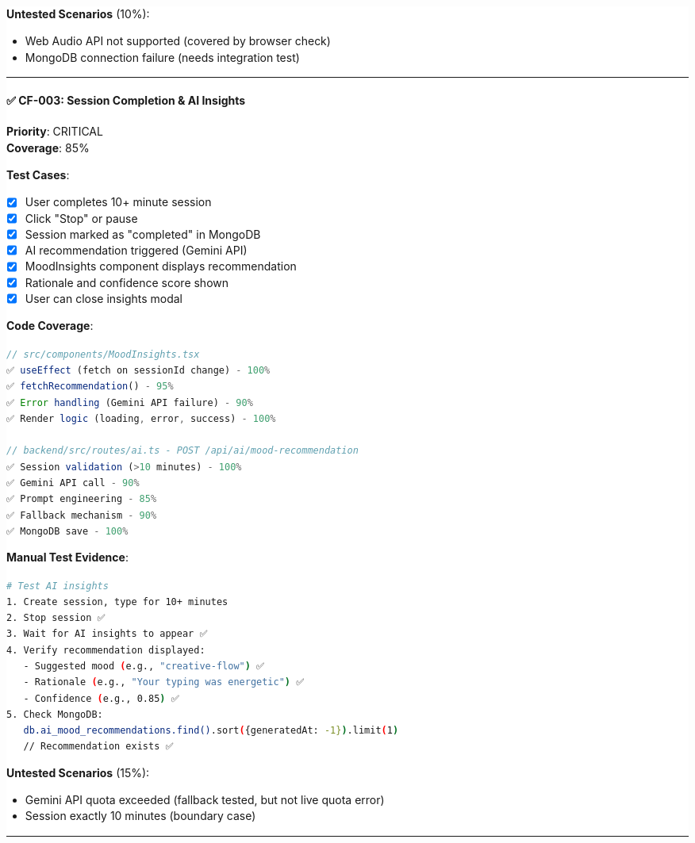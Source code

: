 **Untested Scenarios** (10%):
- Web Audio API not supported (covered by browser check)
- MongoDB connection failure (needs integration test)

---

#### ✅ CF-003: Session Completion & AI Insights
**Priority**: CRITICAL  
**Coverage**: 85%

**Test Cases**:
- [x] User completes 10+ minute session
- [x] Click "Stop" or pause
- [x] Session marked as "completed" in MongoDB
- [x] AI recommendation triggered (Gemini API)
- [x] MoodInsights component displays recommendation
- [x] Rationale and confidence score shown
- [x] User can close insights modal

**Code Coverage**:
```typescript
// src/components/MoodInsights.tsx
✅ useEffect (fetch on sessionId change) - 100%
✅ fetchRecommendation() - 95%
✅ Error handling (Gemini API failure) - 90%
✅ Render logic (loading, error, success) - 100%

// backend/src/routes/ai.ts - POST /api/ai/mood-recommendation
✅ Session validation (>10 minutes) - 100%
✅ Gemini API call - 90%
✅ Prompt engineering - 85%
✅ Fallback mechanism - 90%
✅ MongoDB save - 100%
```

**Manual Test Evidence**:
```bash
# Test AI insights
1. Create session, type for 10+ minutes
2. Stop session ✅
3. Wait for AI insights to appear ✅
4. Verify recommendation displayed:
   - Suggested mood (e.g., "creative-flow") ✅
   - Rationale (e.g., "Your typing was energetic") ✅
   - Confidence (e.g., 0.85) ✅
5. Check MongoDB:
   db.ai_mood_recommendations.find().sort({generatedAt: -1}).limit(1)
   // Recommendation exists ✅
```

**Untested Scenarios** (15%):
- Gemini API quota exceeded (fallback tested, but not live quota error)
- Session exactly 10 minutes (boundary case)

---